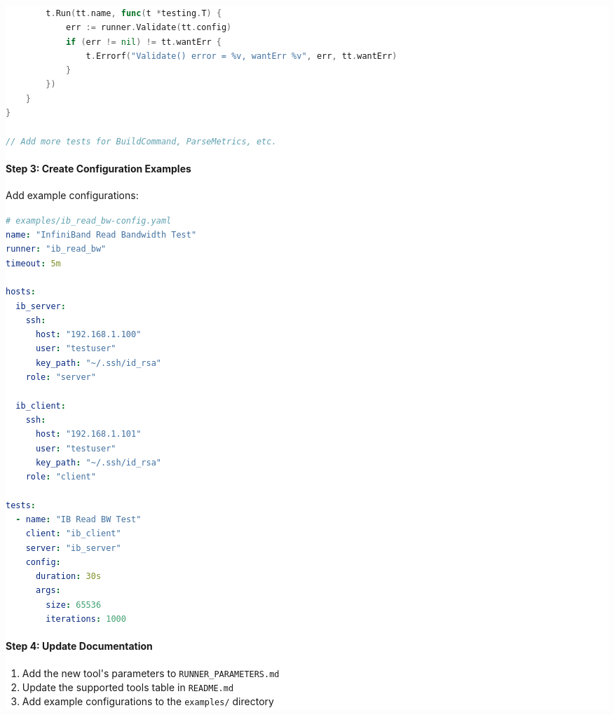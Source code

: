 ```go
		t.Run(tt.name, func(t *testing.T) {
			err := runner.Validate(tt.config)
			if (err != nil) != tt.wantErr {
				t.Errorf("Validate() error = %v, wantErr %v", err, tt.wantErr)
			}
		})
	}
}

// Add more tests for BuildCommand, ParseMetrics, etc.
```

#### Step 3: Create Configuration Examples

Add example configurations:

```yaml
# examples/ib_read_bw-config.yaml
name: "InfiniBand Read Bandwidth Test"
runner: "ib_read_bw"
timeout: 5m

hosts:
  ib_server:
    ssh:
      host: "192.168.1.100"
      user: "testuser"
      key_path: "~/.ssh/id_rsa"
    role: "server"

  ib_client:
    ssh:
      host: "192.168.1.101"
      user: "testuser"
      key_path: "~/.ssh/id_rsa"
    role: "client"

tests:
  - name: "IB Read BW Test"
    client: "ib_client"
    server: "ib_server"
    config:
      duration: 30s
      args:
        size: 65536
        iterations: 1000
```

#### Step 4: Update Documentation

1. Add the new tool's parameters to `RUNNER_PARAMETERS.md`
2. Update the supported tools table in `README.md`
3. Add example configurations to the `examples/` directory
